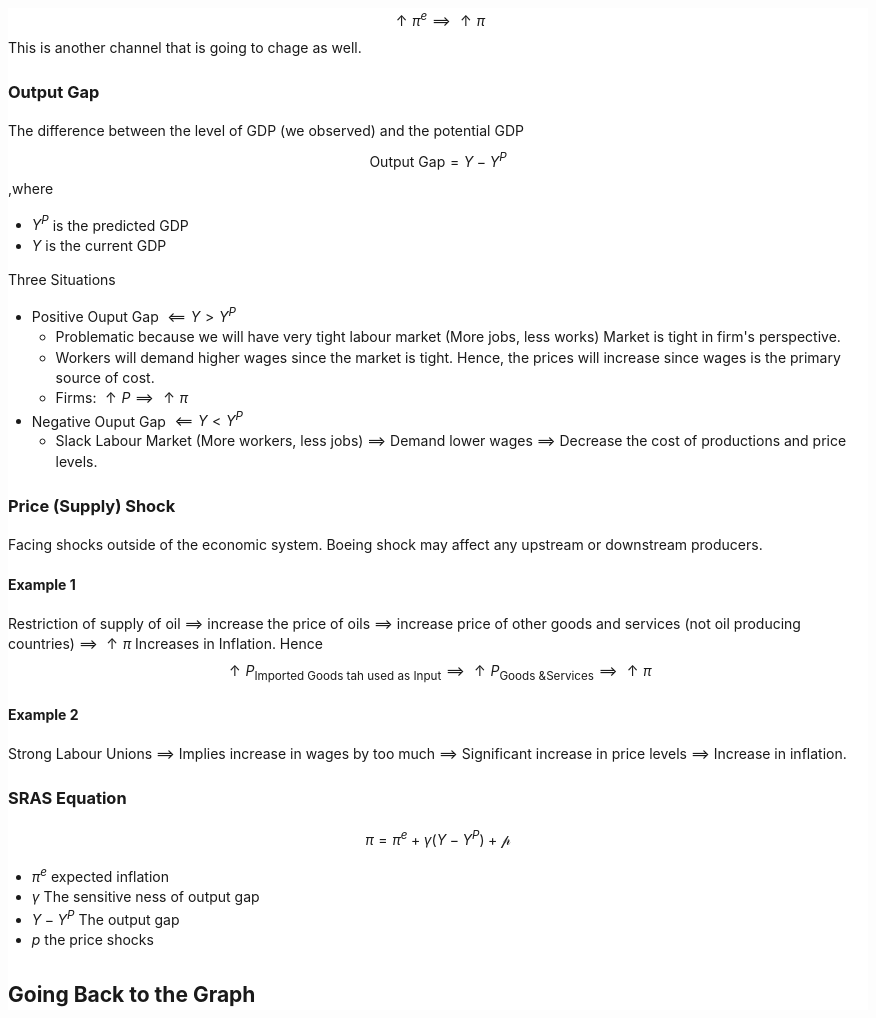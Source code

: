 $$\uparrow \pi^e \implies \uparrow \pi $$
This is another channel that is going to chage as well.

### Output Gap
The difference between the level of GDP (we observed) and the potential GDP
$$
  \text{Output Gap} = Y - Y^P
$$
,where
- $Y^P$ is the predicted GDP
- $Y$ is the current GDP

Three Situations
- Positive Ouput Gap $\impliedby Y > Y^P$
  - Problematic because we will have very tight labour market (More jobs, less works) Market is tight in firm's perspective.
  - Workers will demand higher wages since the market is tight. Hence, the prices will increase since wages is the primary source of cost.
  - Firms: $\uparrow P \implies \uparrow \pi$
- Negative Ouput Gap $\impliedby Y < Y^P$
  - Slack Labour Market (More workers, less jobs) $\implies$ Demand lower wages $\implies$ Decrease the cost of productions and price levels.

### Price (Supply) Shock
Facing shocks outside of the economic system. Boeing shock may affect any upstream or downstream producers. 

#### Example 1
Restriction of supply of oil $\implies$ increase the price of oils $\implies$ increase price of other goods and services (not oil producing countries) $\implies$ $\uparrow \pi$ Increases in Inflation. Hence
$$
  \uparrow P_{\text{Imported Goods tah used as Input}} \implies \uparrow P_{\text{Goods \& Services}} \implies \uparrow \pi
$$

#### Example 2
Strong Labour Unions $\implies$ Implies increase in wages by too much $\implies$ Significant increase in price levels $\implies$ Increase in inflation.


### SRAS Equation
$$
  \pi = \pi^e + \gamma(Y - Y^P) + \mathcal{p}
$$

- $\pi^e$ expected inflation
- $\gamma$ The sensitive ness of output gap
- $Y - Y^P$ The output gap
- $p$ the price shocks

## Going Back to the Graph